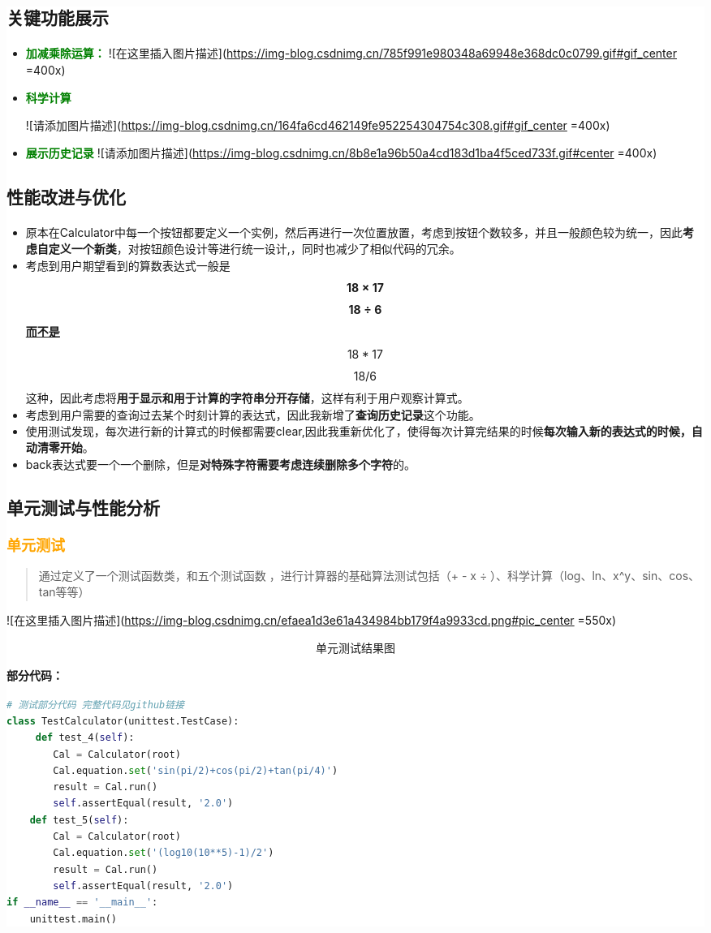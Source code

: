 ## 关键功能展示

- <font color='green'>**加减乘除运算：**</font>
  ![在这里插入图片描述](https://img-blog.csdnimg.cn/785f991e980348a69948e368dc0c0799.gif#gif_center =400x)

- **<font color='green'>科学计算</font>**

  ![请添加图片描述](https://img-blog.csdnimg.cn/164fa6cd462149fe952254304754c308.gif#gif_center =400x)


 - <font color='green'>**展示历史记录**</font>
   ![请添加图片描述](https://img-blog.csdnimg.cn/8b8e1a96b50a4cd183d1ba4f5ced733f.gif#center =400x)


## 性能改进与优化

  - 原本在Calculator中每一个按钮都要定义一个实例，然后再进行一次位置放置，考虑到按钮个数较多，并且一般颜色较为统一，因此**考虑自定义一个新类**，对按钮颜色设计等进行统一设计,，同时也减少了相似代码的冗余。
  - 考虑到用户期望看到的算数表达式一般是 **$$18\times17 $$     $$18\div6$$**   **<u>而不是</u>**  $$18*17    $$    $$    18/6$$ 这种，因此考虑将**用于显示和用于计算的字符串分开存储**，这样有利于用户观察计算式。
  - 考虑到用户需要的查询过去某个时刻计算的表达式，因此我新增了**查询历史记录**这个功能。
  - 使用测试发现，每次进行新的计算式的时候都需要clear,因此我重新优化了，使得每次计算完结果的时候**每次输入新的表达式的时候，自动清零开始**。
  - back表达式要一个一个删除，但是**对特殊字符需要考虑连续删除多个字符**的。

  

## 单元测试与性能分析

  <font color='orange' size=4>**单元测试**</font>  

> 通过定义了一个测试函数类，和五个测试函数 ，进行计算器的基础算法测试包括（+ - x ÷ ）、科学计算（log、ln、x^y、sin、cos、tan等等）

![在这里插入图片描述](https://img-blog.csdnimg.cn/efaea1d3e61a434984bb179f4a9933cd.png#pic_center =550x)

<center>单元测试结果图</center>

**部分代码：**

```py
# 测试部分代码 完整代码见github链接
class TestCalculator(unittest.TestCase):
     def test_4(self):
        Cal = Calculator(root)
        Cal.equation.set('sin(pi/2)+cos(pi/2)+tan(pi/4)')
        result = Cal.run()
        self.assertEqual(result, '2.0')
    def test_5(self):
        Cal = Calculator(root)
        Cal.equation.set('(log10(10**5)-1)/2')
        result = Cal.run()
        self.assertEqual(result, '2.0')
if __name__ == '__main__':
    unittest.main()
```
